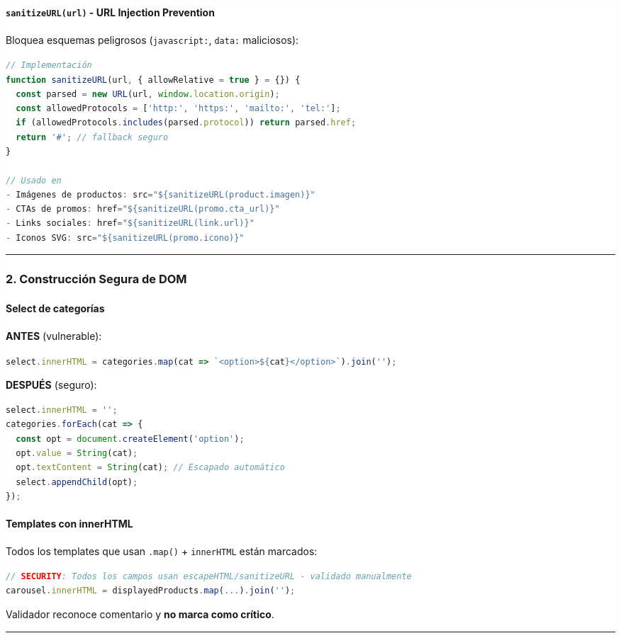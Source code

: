 #### `sanitizeURL(url)` - URL Injection Prevention

Bloquea esquemas peligrosos (`javascript:`, `data:` maliciosos):

```javascript
// Implementación
function sanitizeURL(url, { allowRelative = true } = {}) {
  const parsed = new URL(url, window.location.origin);
  const allowedProtocols = ['http:', 'https:', 'mailto:', 'tel:'];
  if (allowedProtocols.includes(parsed.protocol)) return parsed.href;
  return '#'; // fallback seguro
}

// Usado en
- Imágenes de productos: src="${sanitizeURL(product.imagen)}"
- CTAs de promos: href="${sanitizeURL(promo.cta_url)}"
- Links sociales: href="${sanitizeURL(link.url)}"
- Iconos SVG: src="${sanitizeURL(promo.icono)}"
```

---

### 2. Construcción Segura de DOM

#### Select de categorías

**ANTES** (vulnerable):

```javascript
select.innerHTML = categories.map(cat => `<option>${cat}</option>`).join('');
```

**DESPUÉS** (seguro):

```javascript
select.innerHTML = '';
categories.forEach(cat => {
  const opt = document.createElement('option');
  opt.value = String(cat);
  opt.textContent = String(cat); // Escapado automático
  select.appendChild(opt);
});
```

#### Templates con innerHTML

Todos los templates que usan `.map()` + `innerHTML` están marcados:

```javascript
// SECURITY: Todos los campos usan escapeHTML/sanitizeURL - validado manualmente
carousel.innerHTML = displayedProducts.map(...).join('');
```

Validador reconoce comentario y **no marca como crítico**.

---
